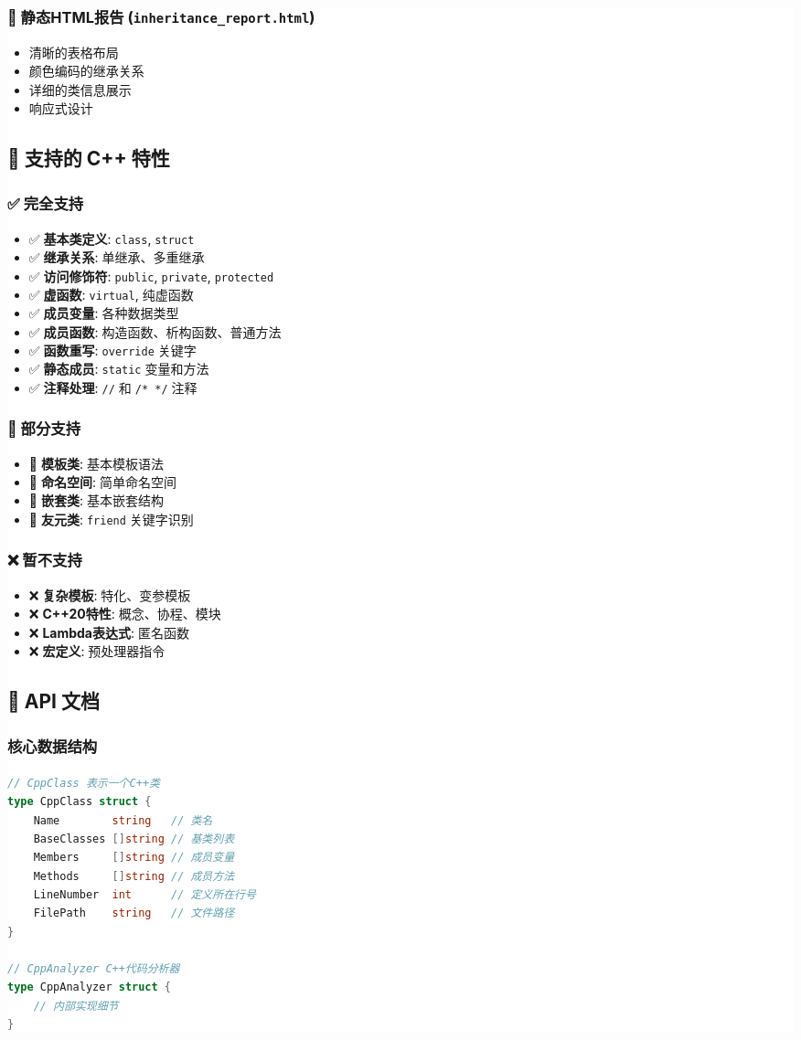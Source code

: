 ### 🎨 静态HTML报告 (`inheritance_report.html`)

- 清晰的表格布局
- 颜色编码的继承关系
- 详细的类信息展示
- 响应式设计

## 🔧 支持的 C++ 特性

### ✅ 完全支持

- ✅ **基本类定义**: `class`, `struct`
- ✅ **继承关系**: 单继承、多重继承
- ✅ **访问修饰符**: `public`, `private`, `protected`
- ✅ **虚函数**: `virtual`, 纯虚函数
- ✅ **成员变量**: 各种数据类型
- ✅ **成员函数**: 构造函数、析构函数、普通方法
- ✅ **函数重写**: `override` 关键字
- ✅ **静态成员**: `static` 变量和方法
- ✅ **注释处理**: `//` 和 `/* */` 注释

### 🔄 部分支持

- 🔄 **模板类**: 基本模板语法
- 🔄 **命名空间**: 简单命名空间
- 🔄 **嵌套类**: 基本嵌套结构
- 🔄 **友元类**: `friend` 关键字识别

### ❌ 暂不支持

- ❌ **复杂模板**: 特化、变参模板
- ❌ **C++20特性**: 概念、协程、模块
- ❌ **Lambda表达式**: 匿名函数
- ❌ **宏定义**: 预处理器指令

## 📖 API 文档

### 核心数据结构

```go
// CppClass 表示一个C++类
type CppClass struct {
    Name        string   // 类名
    BaseClasses []string // 基类列表
    Members     []string // 成员变量
    Methods     []string // 成员方法
    LineNumber  int      // 定义所在行号
    FilePath    string   // 文件路径
}

// CppAnalyzer C++代码分析器
type CppAnalyzer struct {
    // 内部实现细节
}
```
